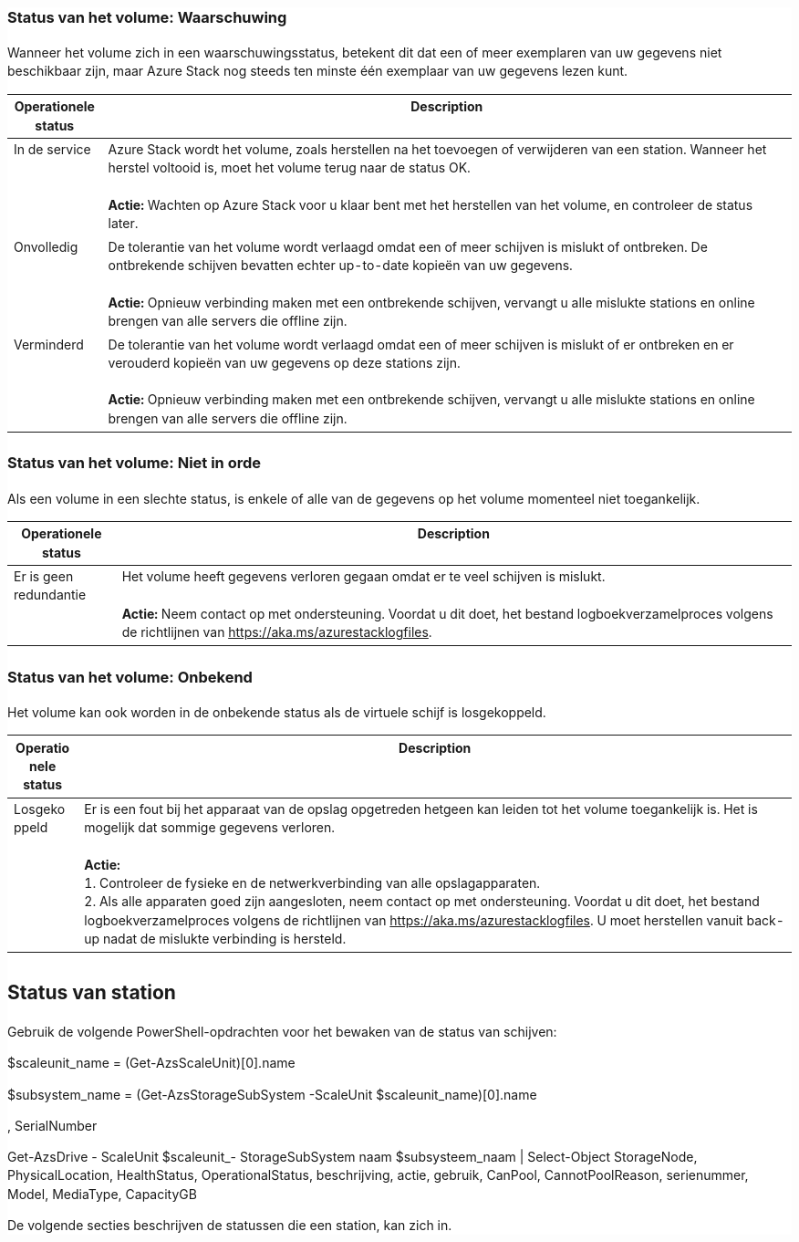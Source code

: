 
### <a name="volume-health-state-warning"></a>Status van het volume: Waarschuwing

Wanneer het volume zich in een waarschuwingsstatus, betekent dit dat een of meer exemplaren van uw gegevens niet beschikbaar zijn, maar Azure Stack nog steeds ten minste één exemplaar van uw gegevens lezen kunt.

| Operationele status | Description |
|-------------------|---------------------------------------------------------------------------------------------------------------------------------------------------------------------------------------------------------------------------------------------------------------------------------------|
| In de service | Azure Stack wordt het volume, zoals herstellen na het toevoegen of verwijderen van een station. Wanneer het herstel voltooid is, moet het volume terug naar de status OK.<br> <br>**Actie:** Wachten op Azure Stack voor u klaar bent met het herstellen van het volume, en controleer de status later. |
| Onvolledig | De tolerantie van het volume wordt verlaagd omdat een of meer schijven is mislukt of ontbreken. De ontbrekende schijven bevatten echter up-to-date kopieën van uw gegevens.<br> <br>**Actie:** Opnieuw verbinding maken met een ontbrekende schijven, vervangt u alle mislukte stations en online brengen van alle servers die offline zijn. |
| Verminderd | De tolerantie van het volume wordt verlaagd omdat een of meer schijven is mislukt of er ontbreken en er verouderd kopieën van uw gegevens op deze stations zijn.<br> <br>**Actie:** Opnieuw verbinding maken met een ontbrekende schijven, vervangt u alle mislukte stations en online brengen van alle servers die offline zijn. |

 

### <a name="volume-health-state-unhealthy"></a>Status van het volume: Niet in orde

Als een volume in een slechte status, is enkele of alle van de gegevens op het volume momenteel niet toegankelijk.

| Operationele status | Description |
|-------------------|------------------------------------------------------------------------------------------------------------------------------------------------------------------------------------------------------------------|
| Er is geen redundantie | Het volume heeft gegevens verloren gegaan omdat er te veel schijven is mislukt.<br> <br>**Actie:** Neem contact op met ondersteuning. Voordat u dit doet, het bestand logboekverzamelproces volgens de richtlijnen van https://aka.ms/azurestacklogfiles. |


### <a name="volume-health-state-unknown"></a>Status van het volume: Onbekend

Het volume kan ook worden in de onbekende status als de virtuele schijf is losgekoppeld.

| Operationele status | Description |
|-------------------|-----------------------------------------------------------------------------------------------------------------------------------------------------------------------------------------------------------------------------------------------------------------------------------------------------------------------------------------------------------------------------------------------------------------------------------------------------------------------|
| Losgekoppeld | Er is een fout bij het apparaat van de opslag opgetreden hetgeen kan leiden tot het volume toegankelijk is. Het is mogelijk dat sommige gegevens verloren.<br> <br>**Actie:** <br>1. Controleer de fysieke en de netwerkverbinding van alle opslagapparaten.<br>2. Als alle apparaten goed zijn aangesloten, neem contact op met ondersteuning. Voordat u dit doet, het bestand logboekverzamelproces volgens de richtlijnen van https://aka.ms/azurestacklogfiles. U moet herstellen vanuit back-up nadat de mislukte verbinding is hersteld. |

## <a name="drive-states"></a>Status van station

Gebruik de volgende PowerShell-opdrachten voor het bewaken van de status van schijven:

 

\$scaleunit\_name = (Get-AzsScaleUnit)\[0\].name

\$subsystem\_name = (Get-AzsStorageSubSystem -ScaleUnit \$scaleunit\_name)\[0\].name

, SerialNumber

 

Get-AzsDrive - ScaleUnit \$scaleunit\_- StorageSubSystem naam \$subsysteem\_naam | Select-Object StorageNode, PhysicalLocation, HealthStatus, OperationalStatus, beschrijving, actie, gebruik, CanPool, CannotPoolReason, serienummer, Model, MediaType, CapacityGB

De volgende secties beschrijven de statussen die een station, kan zich in.
